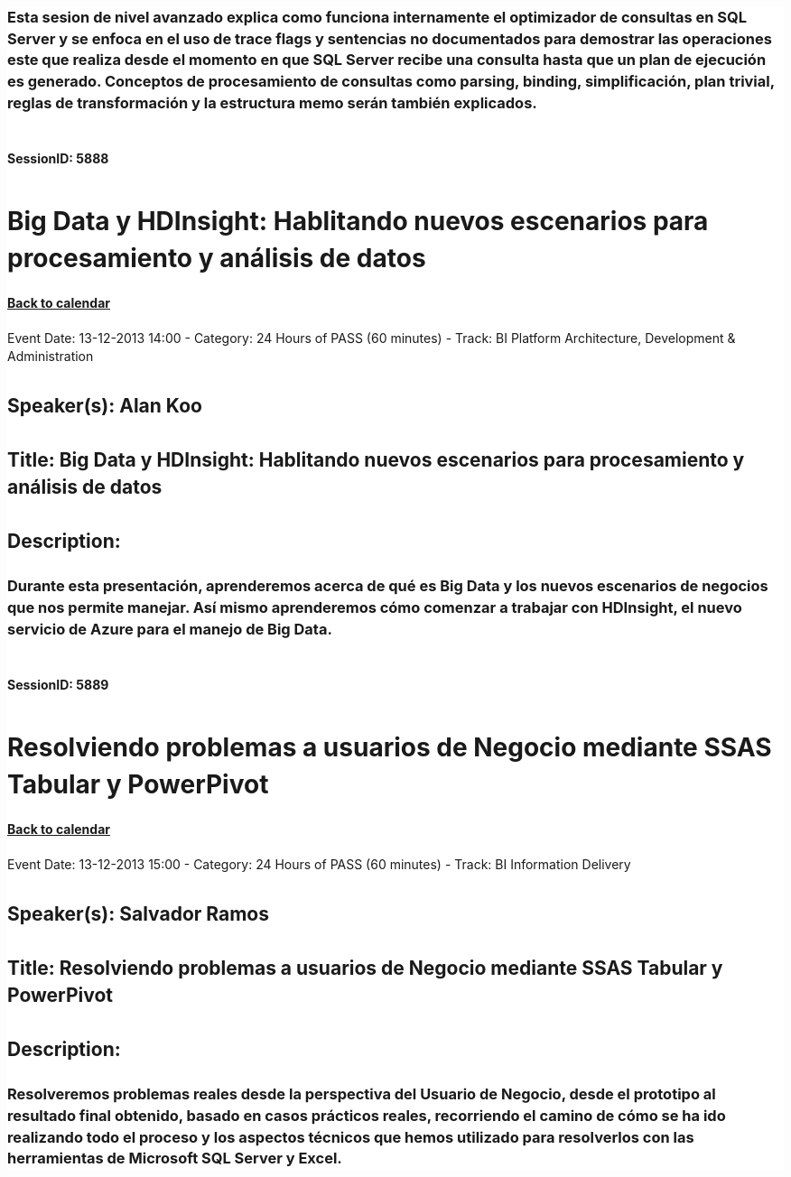 ### Esta sesion de nivel avanzado explica como funciona internamente el optimizador de consultas en SQL Server y se enfoca en el uso de trace flags y sentencias no documentados para demostrar las operaciones este que realiza desde el momento en que SQL Server recibe una consulta hasta que un plan de ejecución es generado. Conceptos de procesamiento de consultas como parsing, binding, simplificación, plan trivial, reglas de transformación y la estructura memo serán también explicados.

# 
#### SessionID: 5888
# Big Data y HDInsight: Hablitando nuevos escenarios para procesamiento y análisis de datos
#### [Back to calendar](#id-32)
Event Date: 13-12-2013 14:00 - Category: 24 Hours of PASS (60 minutes) - Track: BI Platform Architecture, Development & Administration
## Speaker(s): Alan Koo
## Title: Big Data y HDInsight: Hablitando nuevos escenarios para procesamiento y análisis de datos
## Description:
### Durante esta presentación, aprenderemos acerca de qué es Big Data y los nuevos escenarios de negocios que nos permite manejar. Así mismo aprenderemos cómo comenzar a trabajar con HDInsight, el nuevo servicio de Azure para el manejo de Big Data.

# 
#### SessionID: 5889
# Resolviendo problemas a usuarios de Negocio mediante SSAS Tabular y PowerPivot
#### [Back to calendar](#id-32)
Event Date: 13-12-2013 15:00 - Category: 24 Hours of PASS (60 minutes) - Track: BI Information Delivery
## Speaker(s): Salvador Ramos
## Title: Resolviendo problemas a usuarios de Negocio mediante SSAS Tabular y PowerPivot
## Description:
### Resolveremos problemas reales desde la perspectiva del Usuario de Negocio, desde el prototipo al resultado final obtenido, basado en casos prácticos reales, recorriendo el camino de cómo se ha ido realizando todo el proceso y los aspectos técnicos que hemos utilizado para resolverlos con las herramientas de Microsoft SQL Server y Excel.
